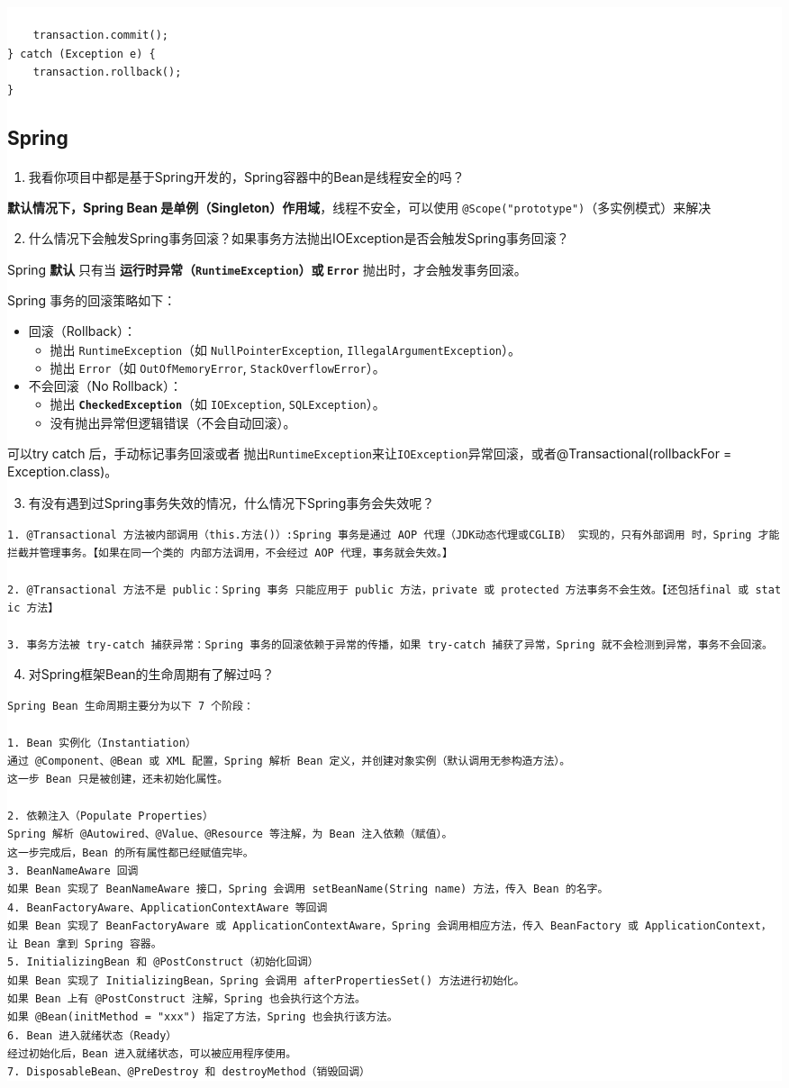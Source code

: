 ```

    transaction.commit();
} catch (Exception e) {
    transaction.rollback();
}

```



## Spring

1. 我看你项目中都是基于Spring开发的，Spring容器中的Bean是线程安全的吗？

**默认情况下，Spring Bean 是单例（Singleton）作用域**，线程不安全，可以使用 `@Scope("prototype")`（多实例模式）来解决

2. 什么情况下会触发Spring事务回滚？如果事务方法抛出IOException是否会触发Spring事务回滚？

Spring **默认** 只有当 **运行时异常（`RuntimeException`）或 `Error`** 抛出时，才会触发事务回滚。

Spring 事务的回滚策略如下：

- 回滚（Rollback）：
  - 抛出 `RuntimeException`（如 `NullPointerException`, `IllegalArgumentException`）。
  - 抛出 `Error`（如 `OutOfMemoryError`, `StackOverflowError`）。
- 不会回滚（No Rollback）：
  - 抛出 **`CheckedException`**（如 `IOException`, `SQLException`）。
  - 没有抛出异常但逻辑错误（不会自动回滚）。

可以try catch 后，手动标记事务回滚或者 抛出`RuntimeException`来让`IOException`异常回滚，或者@Transactional(rollbackFor = Exception.class)。

3. 有没有遇到过Spring事务失效的情况，什么情况下Spring事务会失效呢？

```
1. @Transactional 方法被内部调用（this.方法()）:Spring 事务是通过 AOP 代理（JDK动态代理或CGLIB） 实现的，只有外部调用 时，Spring 才能拦截并管理事务。【如果在同一个类的 内部方法调用，不会经过 AOP 代理，事务就会失效。】

2. @Transactional 方法不是 public：Spring 事务 只能应用于 public 方法，private 或 protected 方法事务不会生效。【还包括final 或 static 方法】

3. 事务方法被 try-catch 捕获异常：Spring 事务的回滚依赖于异常的传播，如果 try-catch 捕获了异常，Spring 就不会检测到异常，事务不会回滚。

```

4. 对Spring框架Bean的生命周期有了解过吗？

```
Spring Bean 生命周期主要分为以下 7 个阶段：

1. Bean 实例化（Instantiation）
通过 @Component、@Bean 或 XML 配置，Spring 解析 Bean 定义，并创建对象实例（默认调用无参构造方法）。
这一步 Bean 只是被创建，还未初始化属性。

2. 依赖注入（Populate Properties）
Spring 解析 @Autowired、@Value、@Resource 等注解，为 Bean 注入依赖（赋值）。
这一步完成后，Bean 的所有属性都已经赋值完毕。
3. BeanNameAware 回调
如果 Bean 实现了 BeanNameAware 接口，Spring 会调用 setBeanName(String name) 方法，传入 Bean 的名字。
4. BeanFactoryAware、ApplicationContextAware 等回调
如果 Bean 实现了 BeanFactoryAware 或 ApplicationContextAware，Spring 会调用相应方法，传入 BeanFactory 或 ApplicationContext，让 Bean 拿到 Spring 容器。
5. InitializingBean 和 @PostConstruct（初始化回调）
如果 Bean 实现了 InitializingBean，Spring 会调用 afterPropertiesSet() 方法进行初始化。
如果 Bean 上有 @PostConstruct 注解，Spring 也会执行这个方法。
如果 @Bean(initMethod = "xxx") 指定了方法，Spring 也会执行该方法。
6. Bean 进入就绪状态（Ready）
经过初始化后，Bean 进入就绪状态，可以被应用程序使用。
7. DisposableBean、@PreDestroy 和 destroyMethod（销毁回调）
```